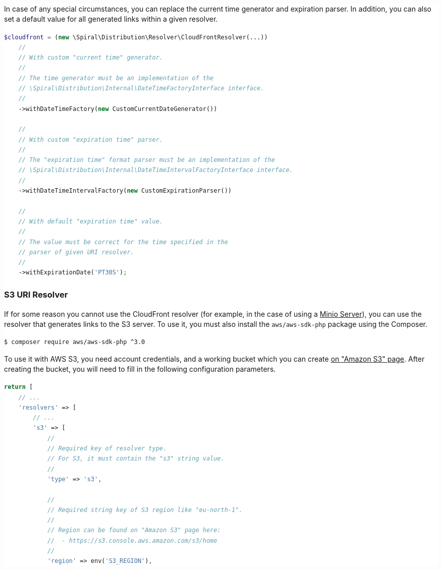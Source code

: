 In case of any special circumstances, you can replace the current time generator and expiration parser. In addition, 
you can also set a default value for all generated links within a given resolver.

```php
$cloudfront = (new \Spiral\Distribution\Resolver\CloudFrontResolver(...))
    //
    // With custom "current time" generator.
    //
    // The time generator must be an implementation of the
    // \Spiral\Distribution\Internal\DateTimeFactoryInterface interface.
    //
    ->withDateTimeFactory(new CustomCurrentDateGenerator())

    //
    // With custom "expiration time" parser.
    //
    // The "expiration time" format parser must be an implementation of the
    // \Spiral\Distribution\Internal\DateTimeIntervalFactoryInterface interface.
    //
    ->withDateTimeIntervalFactory(new CustomExpirationParser())

    //
    // With default "expiration time" value.
    //
    // The value must be correct for the time specified in the
    // parser of given URI resolver.
    //
    ->withExpirationDate('PT30S');
```

### S3 URI Resolver

If for some reason you cannot use the CloudFront resolver (for example, in the case of using 
a [Minio Server](https://docs.min.io/)), you can use the resolver that generates links to the S3 server. To use it, you
must also install the `aws/aws-sdk-php` package using the Composer.

```bash
$ composer require aws/aws-sdk-php ^3.0
```

To use it with AWS S3, you need account credentials, and a working bucket which you can 
create [on "Amazon S3" page](https://s3.console.aws.amazon.com/s3/home). After creating the bucket, you will need to 
fill in the following configuration parameters.

```php
return [
    // ...
    'resolvers' => [
        // ...
        's3' => [
            //
            // Required key of resolver type.
            // For S3, it must contain the "s3" string value.
            //
            'type' => 's3',

            //
            // Required string key of S3 region like "eu-north-1".
            //
            // Region can be found on "Amazon S3" page here:
            //  - https://s3.console.aws.amazon.com/s3/home
            //
            'region' => env('S3_REGION'),

```